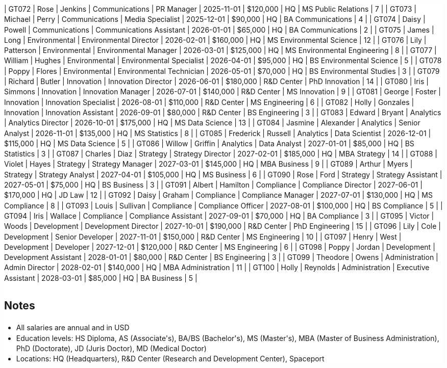 | GT072 | Rose | Jenkins | Communications | PR Manager | 2025-11-01 | $120,000 | HQ | MS Public Relations | 7 |
| GT073 | Michael | Perry | Communications | Media Specialist | 2025-12-01 | $90,000 | HQ | BA Communications | 4 |
| GT074 | Daisy | Powell | Communications | Communications Assistant | 2026-01-01 | $65,000 | HQ | BA Communications | 2 |
| GT075 | James | Long | Environmental | Environmental Director | 2026-02-01 | $160,000 | HQ | MS Environmental Science | 12 |
| GT076 | Lily | Patterson | Environmental | Environmental Manager | 2026-03-01 | $125,000 | HQ | MS Environmental Engineering | 8 |
| GT077 | William | Hughes | Environmental | Environmental Specialist | 2026-04-01 | $95,000 | HQ | BS Environmental Science | 5 |
| GT078 | Poppy | Flores | Environmental | Environmental Technician | 2026-05-01 | $70,000 | HQ | BS Environmental Studies | 3 |
| GT079 | Richard | Butler | Innovation | Innovation Director | 2026-06-01 | $180,000 | R&D Center | PhD Innovation | 14 |
| GT080 | Iris | Simmons | Innovation | Innovation Manager | 2026-07-01 | $140,000 | R&D Center | MS Innovation | 9 |
| GT081 | George | Foster | Innovation | Innovation Specialist | 2026-08-01 | $110,000 | R&D Center | MS Engineering | 6 |
| GT082 | Holly | Gonzales | Innovation | Innovation Assistant | 2026-09-01 | $80,000 | R&D Center | BS Engineering | 3 |
| GT083 | Edward | Bryant | Analytics | Analytics Director | 2026-10-01 | $175,000 | HQ | MS Data Science | 13 |
| GT084 | Jasmine | Alexander | Analytics | Senior Analyst | 2026-11-01 | $135,000 | HQ | MS Statistics | 8 |
| GT085 | Frederick | Russell | Analytics | Data Scientist | 2026-12-01 | $115,000 | HQ | MS Data Science | 5 |
| GT086 | Willow | Griffin | Analytics | Data Analyst | 2027-01-01 | $85,000 | HQ | BS Statistics | 3 |
| GT087 | Charles | Diaz | Strategy | Strategy Director | 2027-02-01 | $185,000 | HQ | MBA Strategy | 14 |
| GT088 | Violet | Hayes | Strategy | Strategy Manager | 2027-03-01 | $145,000 | HQ | MBA Business | 9 |
| GT089 | Arthur | Myers | Strategy | Strategy Analyst | 2027-04-01 | $105,000 | HQ | MS Business | 6 |
| GT090 | Rose | Ford | Strategy | Strategy Assistant | 2027-05-01 | $75,000 | HQ | BS Business | 3 |
| GT091 | Albert | Hamilton | Compliance | Compliance Director | 2027-06-01 | $170,000 | HQ | JD Law | 12 |
| GT092 | Daisy | Graham | Compliance | Compliance Manager | 2027-07-01 | $130,000 | HQ | MS Compliance | 8 |
| GT093 | Louis | Sullivan | Compliance | Compliance Officer | 2027-08-01 | $100,000 | HQ | BS Compliance | 5 |
| GT094 | Iris | Wallace | Compliance | Compliance Assistant | 2027-09-01 | $70,000 | HQ | BA Compliance | 3 |
| GT095 | Victor | Woods | Development | Development Director | 2027-10-01 | $190,000 | R&D Center | PhD Engineering | 15 |
| GT096 | Lily | Cole | Development | Senior Developer | 2027-11-01 | $150,000 | R&D Center | MS Engineering | 10 |
| GT097 | Henry | West | Development | Developer | 2027-12-01 | $120,000 | R&D Center | MS Engineering | 6 |
| GT098 | Poppy | Jordan | Development | Development Assistant | 2028-01-01 | $80,000 | R&D Center | BS Engineering | 3 |
| GT099 | Theodore | Owens | Administration | Admin Director | 2028-02-01 | $140,000 | HQ | MBA Administration | 11 |
| GT100 | Holly | Reynolds | Administration | Executive Assistant | 2028-03-01 | $85,000 | HQ | BA Business | 5 |

## Notes
- All salaries are annual and in USD
- Education levels: HS Diploma, AS (Associate's), BA/BS (Bachelor's), MS (Master's), MBA (Master of Business Administration), PhD (Doctorate), JD (Juris Doctor), MD (Medical Doctor)
- Locations: HQ (Headquarters), R&D Center (Research and Development Center), Spaceport 
